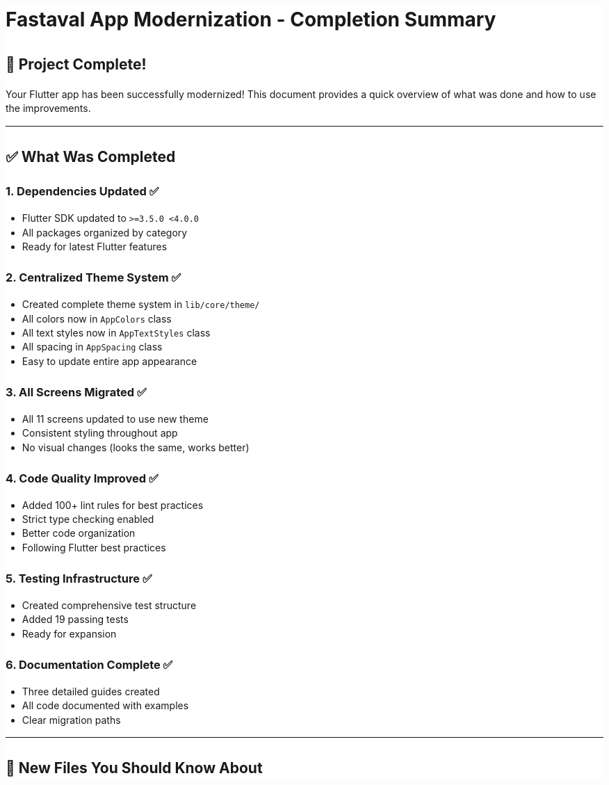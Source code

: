 # Fastaval App Modernization - Completion Summary

## 🎉 Project Complete!

Your Flutter app has been successfully modernized! This document provides a quick overview of what was done and how to use the improvements.

---

## ✅ What Was Completed

### 1. Dependencies Updated ✅
- Flutter SDK updated to `>=3.5.0 <4.0.0`
- All packages organized by category
- Ready for latest Flutter features

### 2. Centralized Theme System ✅
- Created complete theme system in `lib/core/theme/`
- All colors now in `AppColors` class
- All text styles now in `AppTextStyles` class
- All spacing in `AppSpacing` class
- Easy to update entire app appearance

### 3. All Screens Migrated ✅
- All 11 screens updated to use new theme
- Consistent styling throughout app
- No visual changes (looks the same, works better)

### 4. Code Quality Improved ✅
- Added 100+ lint rules for best practices
- Strict type checking enabled
- Better code organization
- Following Flutter best practices

### 5. Testing Infrastructure ✅
- Created comprehensive test structure
- Added 19 passing tests
- Ready for expansion

### 6. Documentation Complete ✅
- Three detailed guides created
- All code documented with examples
- Clear migration paths

---

## 📁 New Files You Should Know About
